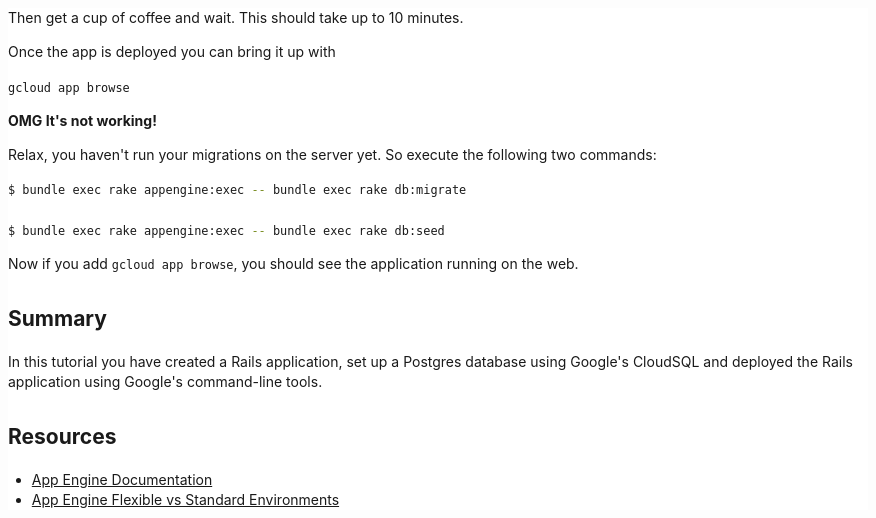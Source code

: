  Then get a cup of coffee and wait.  This should take up to 10 minutes.

 Once the app is deployed you can bring it up with

 `gcloud app browse`

 **OMG It's not working!**

 Relax, you haven't run your migrations on the server yet.  So execute the following two commands:

 ```bash
$ bundle exec rake appengine:exec -- bundle exec rake db:migrate

$ bundle exec rake appengine:exec -- bundle exec rake db:seed
 ```

 Now if you add `gcloud app browse`, you should see the application running on the web.  

## Summary

In this tutorial you have created a Rails application, set up a Postgres database using Google's CloudSQL and deployed the Rails application using Google's command-line tools.  

## Resources

- [App Engine Documentation](https://cloud.google.com/appengine/docs/)
- [App Engine Flexible vs Standard Environments](https://cloud.google.com/appengine/docs/the-appengine-environments)
